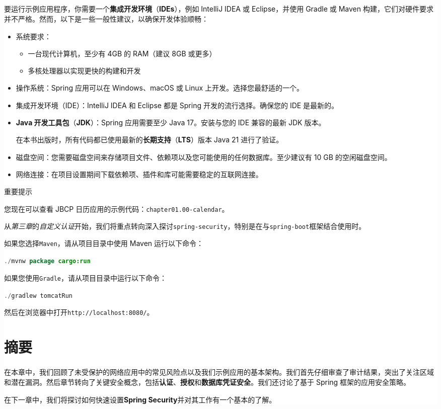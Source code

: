 要运行示例应用程序，你需要一个**集成开发环境**（**IDEs**），例如 IntelliJ IDEA 或 Eclipse，并使用 Gradle 或 Maven 构建，它们对硬件要求并不严格。然而，以下是一些一般性建议，以确保开发体验顺畅：

+   系统要求：

    +   一台现代计算机，至少有 4GB 的 RAM（建议 8GB 或更多）

    +   多核处理器以实现更快的构建和开发

+   操作系统：Spring 应用可以在 Windows、macOS 或 Linux 上开发。选择您最舒适的一个。

+   集成开发环境（IDE）：IntelliJ IDEA 和 Eclipse 都是 Spring 开发的流行选择。确保您的 IDE 是最新的。

+   **Java 开发工具包**（**JDK**）：Spring 应用需要至少 Java 17。安装与您的 IDE 兼容的最新 JDK 版本。

    在本书出版时，所有代码都已使用最新的**长期支持**（**LTS**）版本 Java 21 进行了验证。

+   磁盘空间：您需要磁盘空间来存储项目文件、依赖项以及您可能使用的任何数据库。至少建议有 10 GB 的空闲磁盘空间。

+   网络连接：在项目设置期间下载依赖项、插件和库可能需要稳定的互联网连接。

重要提示

您现在可以查看 JBCP 日历应用的示例代码：`chapter01.00-calendar`。

从*第三章*的*自定义认证*开始，我们将重点转向深入探讨`spring-security`，特别是在与`spring-boot`框架结合使用时。

如果您选择`Maven`，请从项目目录中使用 Maven 运行以下命令：

```java
./mvnw package cargo:run
```

如果您使用`Gradle`，请从项目目录中运行以下命令：

```java
./gradlew tomcatRun
```

然后在浏览器中打开`http://localhost:8080/`。

# 摘要

在本章中，我们回顾了未受保护的网络应用中的常见风险点以及我们示例应用的基本架构。我们首先仔细审查了审计结果，突出了关注区域和潜在漏洞。然后章节转向了关键安全概念，包括**认证**、**授权**和**数据库凭证安全**。我们还讨论了基于 Spring 框架的应用安全策略。

在下一章中，我们将探讨如何快速设置**Spring Security**并对其工作有一个基本的了解。
